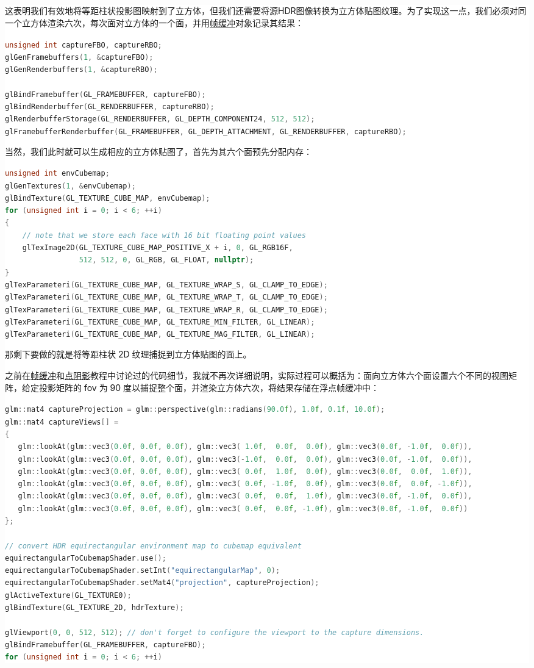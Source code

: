 这表明我们有效地将等距柱状投影图映射到了立方体，但我们还需要将源HDR图像转换为立方体贴图纹理。为了实现这一点，我们必须对同一个立方体渲染六次，每次面对立方体的一个面，并用[帧缓冲](https://learnopengl-cn.github.io/04%20Advanced%20OpenGL/05%20Framebuffers/)对象记录其结果：

```cpp
unsigned int captureFBO, captureRBO;
glGenFramebuffers(1, &captureFBO);
glGenRenderbuffers(1, &captureRBO);

glBindFramebuffer(GL_FRAMEBUFFER, captureFBO);
glBindRenderbuffer(GL_RENDERBUFFER, captureRBO);
glRenderbufferStorage(GL_RENDERBUFFER, GL_DEPTH_COMPONENT24, 512, 512);
glFramebufferRenderbuffer(GL_FRAMEBUFFER, GL_DEPTH_ATTACHMENT, GL_RENDERBUFFER, captureRBO);  
```

当然，我们此时就可以生成相应的立方体贴图了，首先为其六个面预先分配内存：

```cpp
unsigned int envCubemap;
glGenTextures(1, &envCubemap);
glBindTexture(GL_TEXTURE_CUBE_MAP, envCubemap);
for (unsigned int i = 0; i < 6; ++i)
{
    // note that we store each face with 16 bit floating point values
    glTexImage2D(GL_TEXTURE_CUBE_MAP_POSITIVE_X + i, 0, GL_RGB16F, 
                 512, 512, 0, GL_RGB, GL_FLOAT, nullptr);
}
glTexParameteri(GL_TEXTURE_CUBE_MAP, GL_TEXTURE_WRAP_S, GL_CLAMP_TO_EDGE);
glTexParameteri(GL_TEXTURE_CUBE_MAP, GL_TEXTURE_WRAP_T, GL_CLAMP_TO_EDGE);
glTexParameteri(GL_TEXTURE_CUBE_MAP, GL_TEXTURE_WRAP_R, GL_CLAMP_TO_EDGE);
glTexParameteri(GL_TEXTURE_CUBE_MAP, GL_TEXTURE_MIN_FILTER, GL_LINEAR);
glTexParameteri(GL_TEXTURE_CUBE_MAP, GL_TEXTURE_MAG_FILTER, GL_LINEAR);
```

那剩下要做的就是将等距柱状 2D 纹理捕捉到立方体贴图的面上。

之前在[帧缓冲](https://learnopengl-cn.github.io/04%20Advanced%20OpenGL/05%20Framebuffers/)和[点阴影](https://learnopengl-cn.github.io/05%20Advanced%20Lighting/03%20Shadows/02%20Point%20Shadows/)教程中讨论过的代码细节，我就不再次详细说明，实际过程可以概括为：面向立方体六个面设置六个不同的视图矩阵，给定投影矩阵的 fov 为 90 度以捕捉整个面，并渲染立方体六次，将结果存储在浮点帧缓冲中：

```cpp
glm::mat4 captureProjection = glm::perspective(glm::radians(90.0f), 1.0f, 0.1f, 10.0f);
glm::mat4 captureViews[] = 
{
   glm::lookAt(glm::vec3(0.0f, 0.0f, 0.0f), glm::vec3( 1.0f,  0.0f,  0.0f), glm::vec3(0.0f, -1.0f,  0.0f)),
   glm::lookAt(glm::vec3(0.0f, 0.0f, 0.0f), glm::vec3(-1.0f,  0.0f,  0.0f), glm::vec3(0.0f, -1.0f,  0.0f)),
   glm::lookAt(glm::vec3(0.0f, 0.0f, 0.0f), glm::vec3( 0.0f,  1.0f,  0.0f), glm::vec3(0.0f,  0.0f,  1.0f)),
   glm::lookAt(glm::vec3(0.0f, 0.0f, 0.0f), glm::vec3( 0.0f, -1.0f,  0.0f), glm::vec3(0.0f,  0.0f, -1.0f)),
   glm::lookAt(glm::vec3(0.0f, 0.0f, 0.0f), glm::vec3( 0.0f,  0.0f,  1.0f), glm::vec3(0.0f, -1.0f,  0.0f)),
   glm::lookAt(glm::vec3(0.0f, 0.0f, 0.0f), glm::vec3( 0.0f,  0.0f, -1.0f), glm::vec3(0.0f, -1.0f,  0.0f))
};

// convert HDR equirectangular environment map to cubemap equivalent
equirectangularToCubemapShader.use();
equirectangularToCubemapShader.setInt("equirectangularMap", 0);
equirectangularToCubemapShader.setMat4("projection", captureProjection);
glActiveTexture(GL_TEXTURE0);
glBindTexture(GL_TEXTURE_2D, hdrTexture);

glViewport(0, 0, 512, 512); // don't forget to configure the viewport to the capture dimensions.
glBindFramebuffer(GL_FRAMEBUFFER, captureFBO);
for (unsigned int i = 0; i < 6; ++i)
```